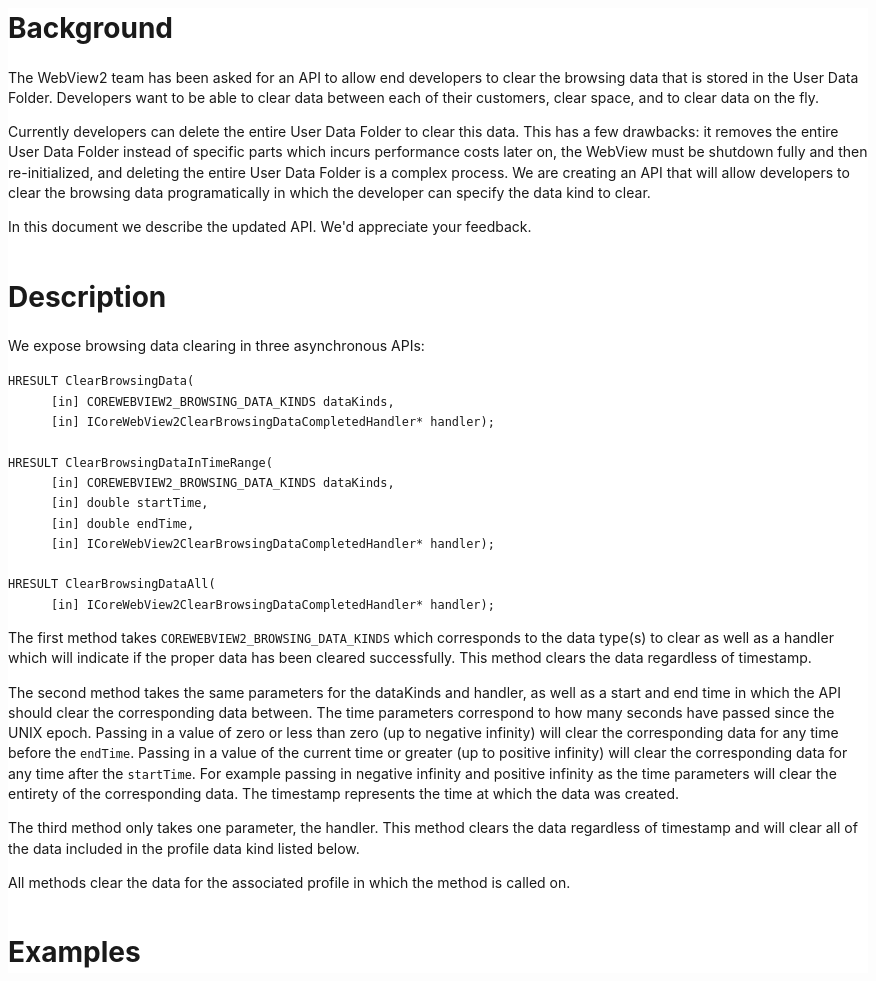# Background
The WebView2 team has been asked for an API to allow end developers to clear the browsing data that is stored in the User Data Folder. Developers want to be able to clear data between each of their customers, clear space, and to clear data on the fly. 

Currently developers can delete the entire User Data Folder to clear this data. This has a few drawbacks: it removes the entire User Data Folder instead of specific parts which incurs performance costs later on, the WebView must be shutdown fully and then re-initialized, and deleting the entire User Data Folder is a complex process. 
We are creating an API that will allow developers to clear the browsing data programatically in which the developer can specify the data kind to clear. 

In this document we describe the updated API. We'd appreciate your feedback.


# Description
We expose browsing data clearing in three asynchronous APIs:
```IDL
HRESULT ClearBrowsingData(
      [in] COREWEBVIEW2_BROWSING_DATA_KINDS dataKinds,
      [in] ICoreWebView2ClearBrowsingDataCompletedHandler* handler); 

HRESULT ClearBrowsingDataInTimeRange(
      [in] COREWEBVIEW2_BROWSING_DATA_KINDS dataKinds, 
      [in] double startTime,
      [in] double endTime, 
      [in] ICoreWebView2ClearBrowsingDataCompletedHandler* handler);

HRESULT ClearBrowsingDataAll(
      [in] ICoreWebView2ClearBrowsingDataCompletedHandler* handler);
```
The first method takes `COREWEBVIEW2_BROWSING_DATA_KINDS` which corresponds to the data type(s) to clear as well as a handler which will indicate if the proper data has been cleared successfully. This method clears the data regardless of timestamp. 

The second method takes the same parameters for the dataKinds and handler, as well as a start and end time in which the API should clear the corresponding data between. The time parameters correspond to how many seconds have passed since the UNIX epoch. Passing in a value of zero or less than zero (up to negative infinity) will clear the corresponding data for any time before the `endTime`. Passing in a value of the current time or greater (up to positive infinity) will clear the corresponding data for any time after the `startTime`. For example passing in negative infinity and positive infinity as the time parameters will clear the entirety of the corresponding data. The timestamp represents the time at which the data was created. 

The third method only takes one parameter, the handler. This method clears the data regardless of timestamp and will clear all of the data included in the profile data kind listed below. 

All methods clear the data for the associated profile in which the method is called on.

# Examples

